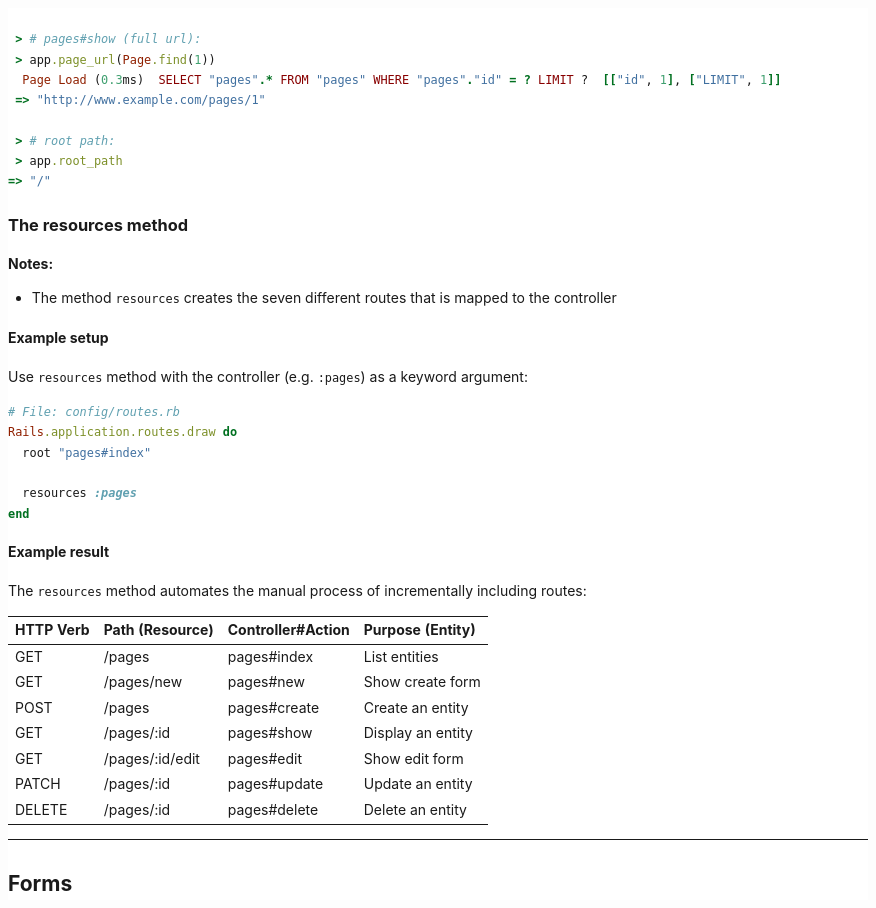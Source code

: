 ``` ruby

 > # pages#show (full url):
 > app.page_url(Page.find(1))
  Page Load (0.3ms)  SELECT "pages".* FROM "pages" WHERE "pages"."id" = ? LIMIT ?  [["id", 1], ["LIMIT", 1]]
 => "http://www.example.com/pages/1"

 > # root path:
 > app.root_path
=> "/"
```

### The resources method ###

**Notes:**

- The method `resources` creates the seven different routes that is mapped to the controller

#### Example setup ####

Use `resources` method with the controller (e.g. `:pages`) as a keyword argument:

``` ruby
# File: config/routes.rb
Rails.application.routes.draw do
  root "pages#index"

  resources :pages
end
```

#### Example result ####

The `resources` method automates the manual process of incrementally including routes:

| HTTP Verb | Path (Resource) | Controller#Action | Purpose (Entity)  |
| :-------- | :-------------- | :---------------- | :---------------- |
| GET       | /pages          | pages#index       | List entities     |
| GET       | /pages/new      | pages#new         | Show create form  |
| POST      | /pages          | pages#create      | Create an entity  |
| GET       | /pages/:id      | pages#show        | Display an entity |
| GET       | /pages/:id/edit | pages#edit        | Show edit form    |
| PATCH     | /pages/:id      | pages#update      | Update an entity  |
| DELETE    | /pages/:id      | pages#delete      | Delete an entity  |

-------------------------------------------------------------------------------

Forms
-----
